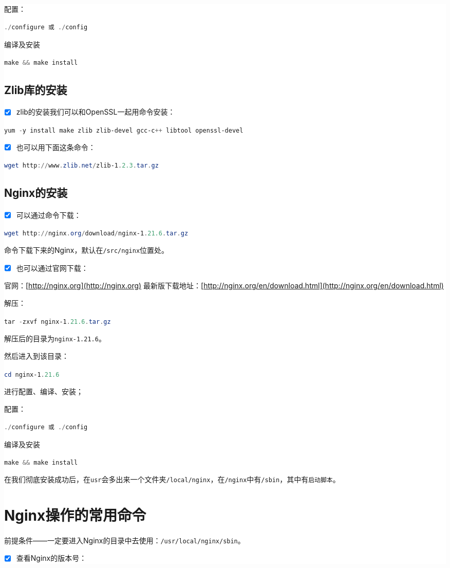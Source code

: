 配置：
```powershell
./configure 或 ./config
```
编译及安装 
```powershell
make && make install
```

## Zlib库的安装

- [x] zlib的安装我们可以和OpenSSL一起用命令安装：
```powershell
yum -y install make zlib zlib-devel gcc-c++ libtool openssl-devel
```

- [x] 也可以用下面这条命令：

```powershell
wget http://www.zlib.net/zlib-1.2.3.tar.gz
```

## Nginx的安装
- [x] 可以通过命令下载：
```powershell
wget http://nginx.org/download/nginx-1.21.6.tar.gz
```
命令下载下来的Nginx，默认在`/src/nginx`位置处。

- [x] 也可以通过官网下载：

官网：[http://nginx.org](http://nginx.org)
最新版下载地址：[http://nginx.org/en/download.html](http://nginx.org/en/download.html)

解压：
```powershell
tar -zxvf nginx-1.21.6.tar.gz
```
解压后的目录为`nginx-1.21.6`。

然后进入到该目录：
```powershell
cd nginx-1.21.6
```
进行配置、编译、安装；

配置：
```powershell
./configure 或 ./config
```
编译及安装 
```powershell
make && make install
```

在我们彻底安装成功后，在`usr`会多出来一个文件夹`/local/nginx`，在`/nginx`中有`/sbin`，其中有`启动脚本`。

# Nginx操作的常用命令
前提条件——一定要进入Nginx的目录中去使用：`/usr/local/nginx/sbin`。
- [x] 查看Nginx的版本号：
